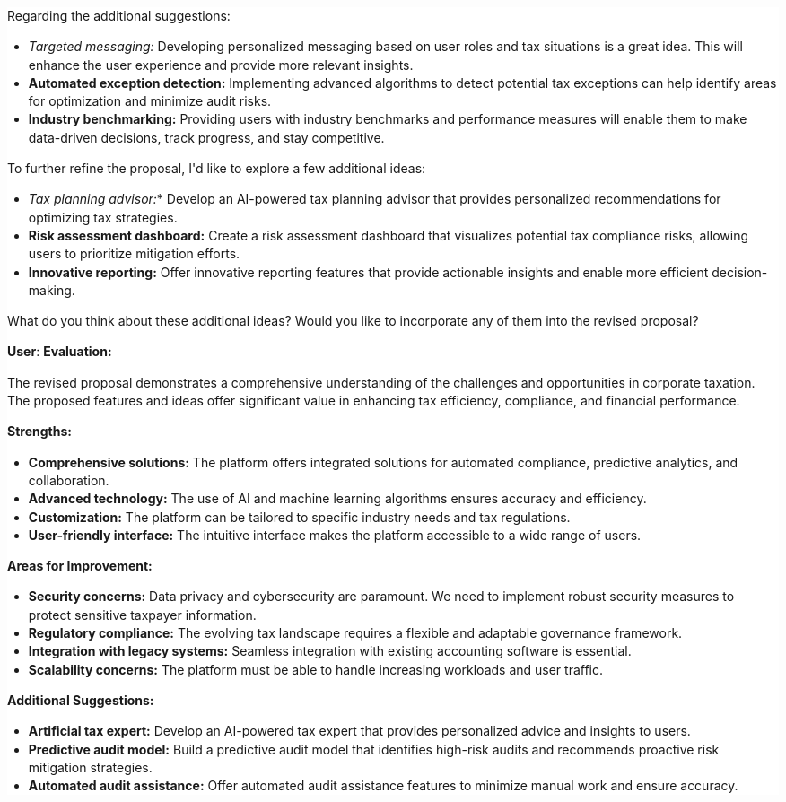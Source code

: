 Regarding the additional suggestions:

* *Targeted messaging:* Developing personalized messaging based on user roles and tax situations is a great idea. This will enhance the user experience and provide more relevant insights.
* **Automated exception detection:** Implementing advanced algorithms to detect potential tax exceptions can help identify areas for optimization and minimize audit risks.
* **Industry benchmarking:** Providing users with industry benchmarks and performance measures will enable them to make data-driven decisions, track progress, and stay competitive.

To further refine the proposal, I'd like to explore a few additional ideas:

* *Tax planning advisor:** Develop an AI-powered tax planning advisor that provides personalized recommendations for optimizing tax strategies.
* **Risk assessment dashboard:** Create a risk assessment dashboard that visualizes potential tax compliance risks, allowing users to prioritize mitigation efforts.
* **Innovative reporting:** Offer innovative reporting features that provide actionable insights and enable more efficient decision-making.

What do you think about these additional ideas? Would you like to incorporate any of them into the revised proposal?

**User**: **Evaluation:**

The revised proposal demonstrates a comprehensive understanding of the challenges and opportunities in corporate taxation. The proposed features and ideas offer significant value in enhancing tax efficiency, compliance, and financial performance.

**Strengths:**

- **Comprehensive solutions:** The platform offers integrated solutions for automated compliance, predictive analytics, and collaboration.
- **Advanced technology:** The use of AI and machine learning algorithms ensures accuracy and efficiency.
- **Customization:** The platform can be tailored to specific industry needs and tax regulations.
- **User-friendly interface:** The intuitive interface makes the platform accessible to a wide range of users.

**Areas for Improvement:**

- **Security concerns:** Data privacy and cybersecurity are paramount. We need to implement robust security measures to protect sensitive taxpayer information.
- **Regulatory compliance:** The evolving tax landscape requires a flexible and adaptable governance framework.
- **Integration with legacy systems:** Seamless integration with existing accounting software is essential.
- **Scalability concerns:** The platform must be able to handle increasing workloads and user traffic.

**Additional Suggestions:**

- **Artificial tax expert:** Develop an AI-powered tax expert that provides personalized advice and insights to users.
- **Predictive audit model:** Build a predictive audit model that identifies high-risk audits and recommends proactive risk mitigation strategies.
- **Automated audit assistance:** Offer automated audit assistance features to minimize manual work and ensure accuracy.
